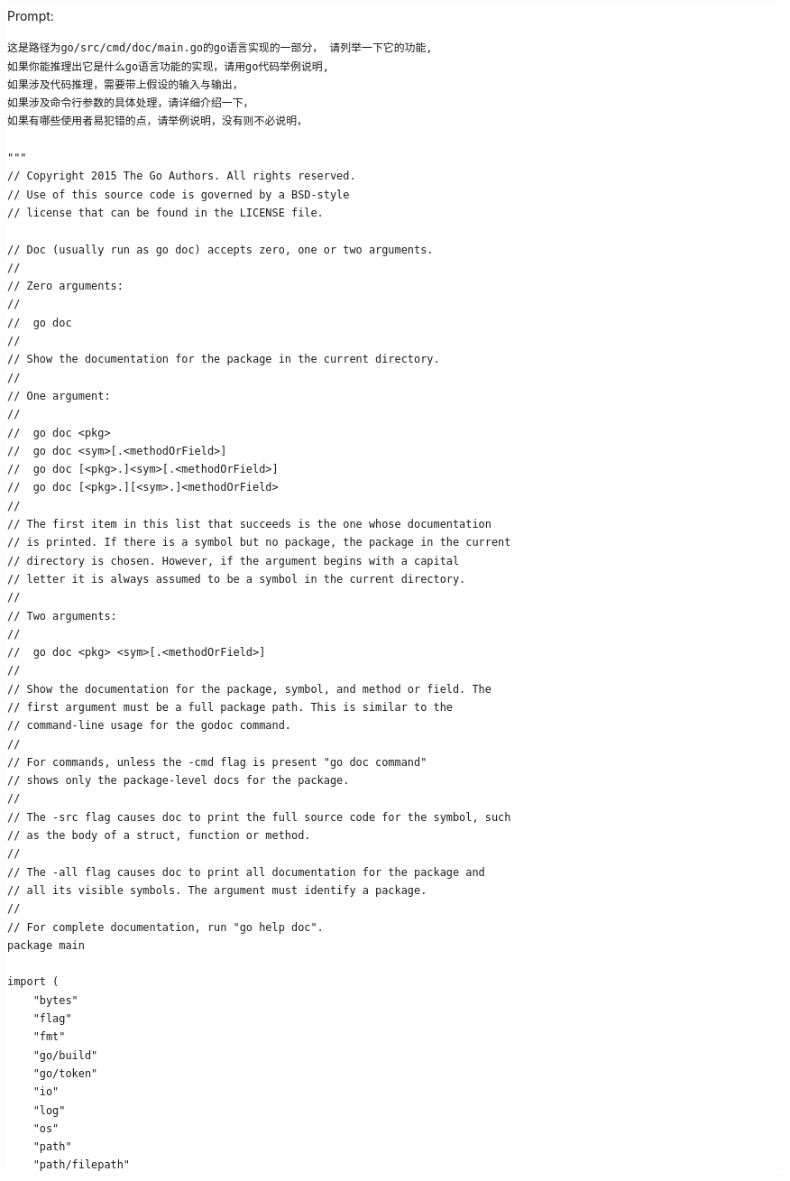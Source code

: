Prompt: 
```
这是路径为go/src/cmd/doc/main.go的go语言实现的一部分， 请列举一下它的功能, 　
如果你能推理出它是什么go语言功能的实现，请用go代码举例说明, 
如果涉及代码推理，需要带上假设的输入与输出，
如果涉及命令行参数的具体处理，请详细介绍一下，
如果有哪些使用者易犯错的点，请举例说明，没有则不必说明，

"""
// Copyright 2015 The Go Authors. All rights reserved.
// Use of this source code is governed by a BSD-style
// license that can be found in the LICENSE file.

// Doc (usually run as go doc) accepts zero, one or two arguments.
//
// Zero arguments:
//
//	go doc
//
// Show the documentation for the package in the current directory.
//
// One argument:
//
//	go doc <pkg>
//	go doc <sym>[.<methodOrField>]
//	go doc [<pkg>.]<sym>[.<methodOrField>]
//	go doc [<pkg>.][<sym>.]<methodOrField>
//
// The first item in this list that succeeds is the one whose documentation
// is printed. If there is a symbol but no package, the package in the current
// directory is chosen. However, if the argument begins with a capital
// letter it is always assumed to be a symbol in the current directory.
//
// Two arguments:
//
//	go doc <pkg> <sym>[.<methodOrField>]
//
// Show the documentation for the package, symbol, and method or field. The
// first argument must be a full package path. This is similar to the
// command-line usage for the godoc command.
//
// For commands, unless the -cmd flag is present "go doc command"
// shows only the package-level docs for the package.
//
// The -src flag causes doc to print the full source code for the symbol, such
// as the body of a struct, function or method.
//
// The -all flag causes doc to print all documentation for the package and
// all its visible symbols. The argument must identify a package.
//
// For complete documentation, run "go help doc".
package main

import (
	"bytes"
	"flag"
	"fmt"
	"go/build"
	"go/token"
	"io"
	"log"
	"os"
	"path"
	"path/filepath"
```